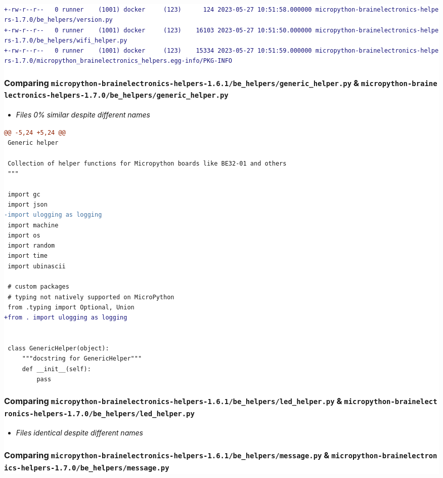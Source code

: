 ```diff
+-rw-r--r--   0 runner    (1001) docker     (123)      124 2023-05-27 10:51:58.000000 micropython-brainelectronics-helpers-1.7.0/be_helpers/version.py
+-rw-r--r--   0 runner    (1001) docker     (123)    16103 2023-05-27 10:51:50.000000 micropython-brainelectronics-helpers-1.7.0/be_helpers/wifi_helper.py
+-rw-r--r--   0 runner    (1001) docker     (123)    15334 2023-05-27 10:51:59.000000 micropython-brainelectronics-helpers-1.7.0/micropython_brainelectronics_helpers.egg-info/PKG-INFO
```

### Comparing `micropython-brainelectronics-helpers-1.6.1/be_helpers/generic_helper.py` & `micropython-brainelectronics-helpers-1.7.0/be_helpers/generic_helper.py`

 * *Files 0% similar despite different names*

```diff
@@ -5,24 +5,24 @@
 Generic helper
 
 Collection of helper functions for Micropython boards like BE32-01 and others
 """
 
 import gc
 import json
-import ulogging as logging
 import machine
 import os
 import random
 import time
 import ubinascii
 
 # custom packages
 # typing not natively supported on MicroPython
 from .typing import Optional, Union
+from . import ulogging as logging
 
 
 class GenericHelper(object):
     """docstring for GenericHelper"""
     def __init__(self):
         pass
```

### Comparing `micropython-brainelectronics-helpers-1.6.1/be_helpers/led_helper.py` & `micropython-brainelectronics-helpers-1.7.0/be_helpers/led_helper.py`

 * *Files identical despite different names*

### Comparing `micropython-brainelectronics-helpers-1.6.1/be_helpers/message.py` & `micropython-brainelectronics-helpers-1.7.0/be_helpers/message.py`
